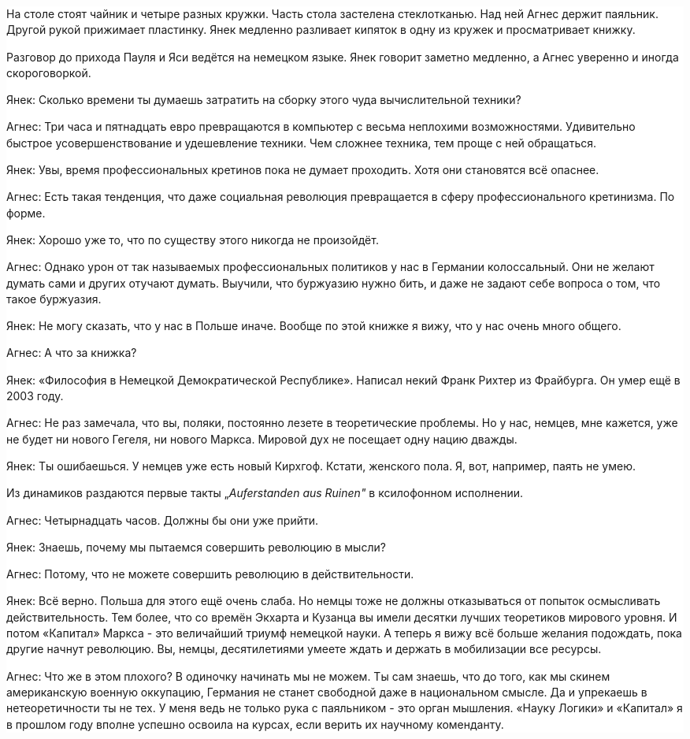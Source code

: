 На столе стоят чайник и четыре разных кружки. Часть стола застелена стеклотканью. Над ней Агнес держит паяльник. Другой рукой прижимает пластинку. Янек медленно разливает кипяток в одну из кружек и просматривает книжку.

Разговор до прихода Пауля и Яси ведётся на немецком языке. Янек говорит заметно медленно, а Агнес уверенно и иногда скороговоркой.

Янек: Сколько времени ты думаешь затратить на сборку этого чуда вычислительной техники?

Агнес: Три часа и пятнадцать евро превращаются в компьютер с весьма неплохими возможностями. Удивительно быстрое усовершенствование и удешевление техники. Чем сложнее техника, тем проще с ней обращаться.

Янек: Увы, время профессиональных кретинов пока не думает проходить. Хотя они становятся всё опаснее.

Агнес: Есть такая тенденция, что даже социальная революция превращается в сферу профессионального кретинизма. По форме.

Янек: Хорошо уже то, что по существу этого никогда не произойдёт.

Агнес: Однако урон от так называемых профессиональных политиков у нас в Германии колоссальный. Они не желают думать сами и других отучают думать. Выучили, что буржуазию нужно бить, и даже не задают себе вопроса о том, что такое буржуазия.

Янек: Не могу сказать, что у нас в Польше иначе. Вообще по этой книжке я вижу, что у нас очень много общего.

Агнес: А что за книжка?

Янек: «Философия в Немецкой Демократической Республике». Написал некий Франк Рихтер из Фрайбурга. Он умер ещё в 2003 году.

Агнес: Не раз замечала, что вы, поляки, постоянно лезете в теоретические проблемы. Но у нас, немцев, мне кажется, уже не будет ни нового Гегеля, ни нового Маркса. Мировой дух не посещает одну нацию дважды.

Янек: Ты ошибаешься. У немцев уже есть новый Кирхгоф. Кстати, женского пола. Я, вот, например, паять не умею.

Из динамиков раздаются первые такты „*Auferstanden aus Ruinen"* в ксилофонном исполнении.

Агнес: Четырнадцать часов. Должны бы они уже прийти.

Янек: Знаешь, почему мы пытаемся совершить революцию в мысли?

Агнес: Потому, что не можете совершить революцию в действительности.

Янек: Всё верно. Польша для этого ещё очень слаба. Но немцы тоже не должны отказываться от попыток осмысливать действительность. Тем более, что со времён Экхарта и Кузанца вы имели десятки лучших теоретиков мирового уровня. И потом «Капитал» Маркса - это величайший триумф немецкой науки. А теперь я вижу всё больше желания подождать, пока другие начнут революцию. Вы, немцы, десятилетиями умеете ждать и держать в мобилизации все ресурсы.

Агнес: Что же в этом плохого? В одиночку начинать мы не можем. Ты сам знаешь, что до того, как мы скинем американскую военную оккупацию, Германия не станет свободной даже в национальном смысле. Да и упрекаешь в нетеоретичности ты не тех. У меня ведь не только рука с паяльником - это орган мышления. «Науку Логики» и «Капитал» я в прошлом году вполне успешно освоила на курсах, если верить их научному коменданту.
